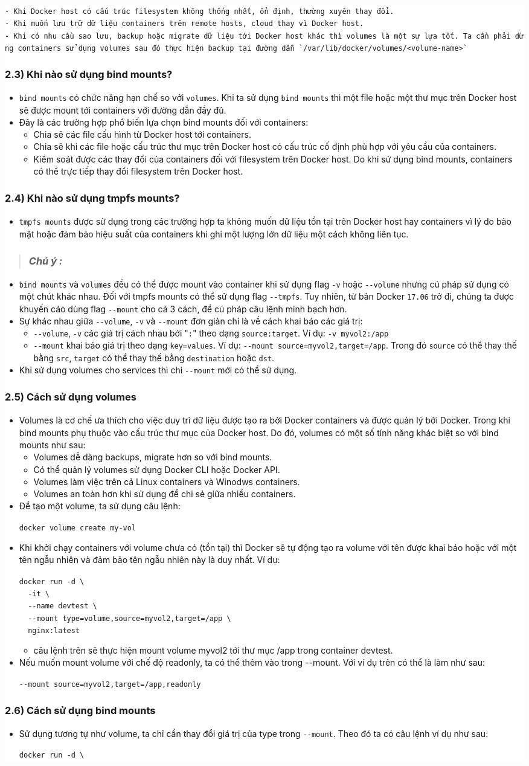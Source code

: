     - Khi Docker host có cấu trúc filesystem không thống nhất, ổn định, thường xuyên thay đổi.
    - Khi muốn lưu trữ dữ liệu containers trên remote hosts, cloud thay vì Docker host.
    - Khi có nhu cầu sao lưu, backup hoặc migrate dữ liệu tới Docker host khác thì volumes là một sự lựa tốt. Ta cần phải dừng containers sử dụng volumes sau đó thực hiện backup tại đường dẫn `/var/lib/docker/volumes/<volume-name>`
### **2.3) Khi nào sử dụng bind mounts?**
- `bind mounts` có chức năng hạn chế so với `volumes`. Khi ta sử dụng `bind mounts` thì một file hoặc một thư mục trên Docker host sẽ được mount tới containers với đường dẫn đầy đủ.
- Đây là các trường hợp phổ biến lựa chọn bind mounts đối với containers:
    - Chia sẻ các file cấu hình từ Docker host tới containers.
    - Chia sẻ khi các file hoặc cấu trúc thư mục trên Docker host có cấu trúc cố định phù hợp với yêu cầu của containers.
    - Kiểm soát được các thay đổi của containers đối với filesystem trên Docker host. Do khi sử dụng bind mounts, containers có thể trực tiếp thay đổi filesystem trên Docker host.
### **2.4) Khi nào sử dụng tmpfs mounts?**
- `tmpfs mounts` được sử dụng trong các trường hợp ta không muốn dữ liệu tồn tại trên Docker host hay containers vì lý do bảo mật hoặc đảm bảo hiệu suất của containers khi ghi một lượng lớn dữ liệu một cách không liên tục.
> ### ***Chú ý :***
- `bind mounts` và `volumes` đều có thể được mount vào container khi sử dụng flag `-v` hoặc `--volume` nhưng cú pháp sử dụng có một chút khác nhau. Đối với tmpfs mounts có thể sử dụng flag `--tmpfs`. Tuy nhiên, từ bản Docker `17.06` trở đi, chúng ta được khuyến cáo dùng flag `--mount` cho cả 3 cách, để cú pháp câu lệnh minh bạch hơn.
- Sự khác nhau giữa `--volume`, `-v` và `--mount` đơn giản chỉ là về cách khai báo các giá trị:
    - `--volume`, `-v` các giá trị cách nhau bới "`:`" theo dạng `source:target`. Ví dụ: `-v myvol2:/app`
    - `--mount` khai báo giá trị theo dạng `key=values`. Ví dụ: `--mount source=myvol2,target=/app`. Trong đó `source` có thể thay thế bằng `src`, `target` có thể thay thế bằng `destination` hoặc `dst`.
- Khi sử dụng volumes cho services thì chỉ `--mount` mới có thể sử dụng.
### **2.5) Cách sử dụng volumes**
- Volumes là cơ chế ưa thích cho việc duy trì dữ liệu được tạo ra bởi Docker containers và được quản lý bởi Docker. Trong khi bind mounts phụ thuộc vào cấu trúc thư mục của Docker host. Do đó, volumes có một số tính năng khác biệt so với bind mounts như sau:
    - Volumes dễ dàng backups, migrate hơn so với bind mounts.
    - Có thể quản lý volumes sử dụng Docker CLI hoặc Docker API.
    - Volumes làm việc trên cả Linux containers và Winodws containers.
    - Volumes an toàn hơn khi sử dụng để chi sẻ giữa nhiều containers.
- Để tạo một volume, ta sử dụng câu lệnh:
    ```
    docker volume create my-vol
    ```
- Khi khởi chạy containers với volume chưa có (tồn tại) thì Docker sẽ tự động tạo ra volume với tên được khai báo hoặc với một tên ngẫu nhiên và đảm bảo tên ngẫu nhiên này là duy nhất. Ví dụ:
    ```
    docker run -d \
      -it \
      --name devtest \
      --mount type=volume,source=myvol2,target=/app \
      nginx:latest
    ```
    - câu lệnh trên sẽ thực hiện mount volume myvol2 tới thư mục /app trong container devtest.
- Nếu muốn mount volume với chế độ readonly, ta có thể thêm vào trong --mount. Với ví dụ trên có thể là làm như sau:
    ```
    --mount source=myvol2,target=/app,readonly
    ```
### **2.6) Cách sử dụng bind mounts**
- Sử dụng tương tự như volume, ta chỉ cần thay đổi giá trị của type trong `--mount`. Theo đó ta có câu lệnh ví dụ như sau:
    ```
    docker run -d \